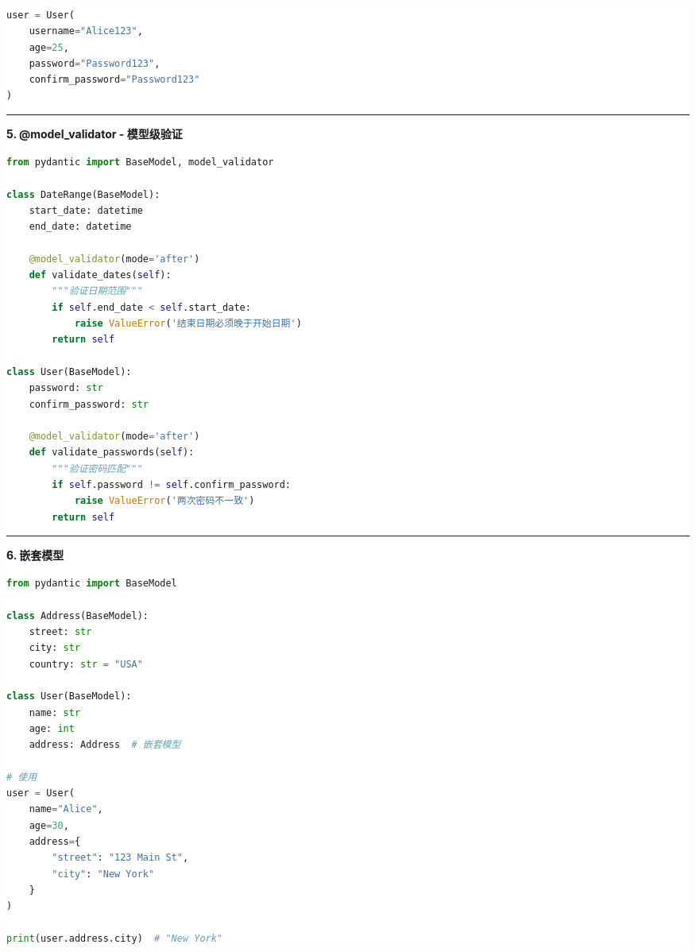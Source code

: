 ```python
user = User(
    username="Alice123",
    age=25,
    password="Password123",
    confirm_password="Password123"
)
```

---

**5. @model_validator - 模型级验证**

```python
from pydantic import BaseModel, model_validator

class DateRange(BaseModel):
    start_date: datetime
    end_date: datetime
    
    @model_validator(mode='after')
    def validate_dates(self):
        """验证日期范围"""
        if self.end_date < self.start_date:
            raise ValueError('结束日期必须晚于开始日期')
        return self

class User(BaseModel):
    password: str
    confirm_password: str
    
    @model_validator(mode='after')
    def validate_passwords(self):
        """验证密码匹配"""
        if self.password != self.confirm_password:
            raise ValueError('两次密码不一致')
        return self
```

---

**6. 嵌套模型**

```python
from pydantic import BaseModel

class Address(BaseModel):
    street: str
    city: str
    country: str = "USA"

class User(BaseModel):
    name: str
    age: int
    address: Address  # 嵌套模型

# 使用
user = User(
    name="Alice",
    age=30,
    address={
        "street": "123 Main St",
        "city": "New York"
    }
)

print(user.address.city)  # "New York"
```